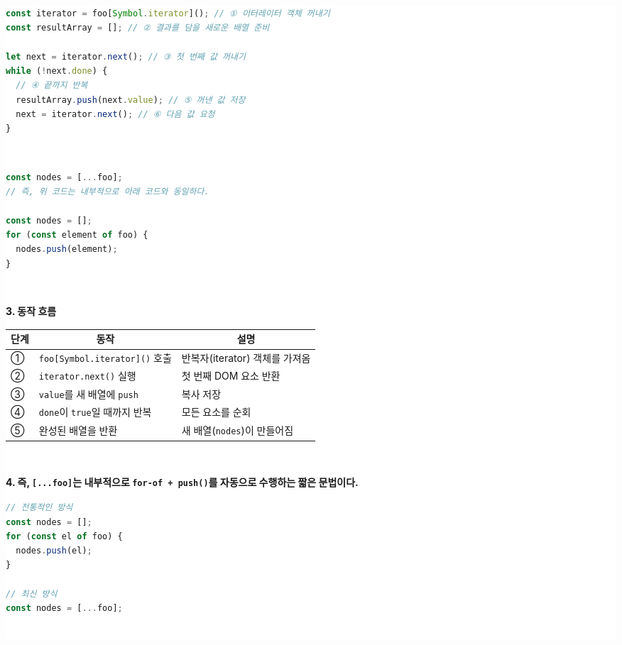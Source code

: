 ```js
const iterator = foo[Symbol.iterator](); // ① 이터레이터 객체 꺼내기
const resultArray = []; // ② 결과를 담을 새로운 배열 준비

let next = iterator.next(); // ③ 첫 번째 값 꺼내기
while (!next.done) {
  // ④ 끝까지 반복
  resultArray.push(next.value); // ⑤ 꺼낸 값 저장
  next = iterator.next(); // ⑥ 다음 값 요청
}
```

<br>

```js
const nodes = [...foo];
// 즉, 위 코드는 내부적으로 아래 코드와 동일하다.

const nodes = [];
for (const element of foo) {
  nodes.push(element);
}
```

<br>

**3. 동작 흐름**

| 단계 | 동작                          | 설명                           |
| ---- | ----------------------------- | ------------------------------ |
| ①    | `foo[Symbol.iterator]()` 호출 | 반복자(iterator) 객체를 가져옴 |
| ②    | `iterator.next()` 실행        | 첫 번째 DOM 요소 반환          |
| ③    | `value`를 새 배열에 `push`    | 복사 저장                      |
| ④    | `done`이 `true`일 때까지 반복 | 모든 요소를 순회               |
| ⑤    | 완성된 배열을 반환            | 새 배열(`nodes`)이 만들어짐    |

<br>

**4. 즉, `[...foo]`는 내부적으로 `for-of + push()`를 자동으로 수행하는 짧은 문법이다.**

```js
// 전통적인 방식
const nodes = [];
for (const el of foo) {
  nodes.push(el);
}

// 최신 방식
const nodes = [...foo];
```

<br>
